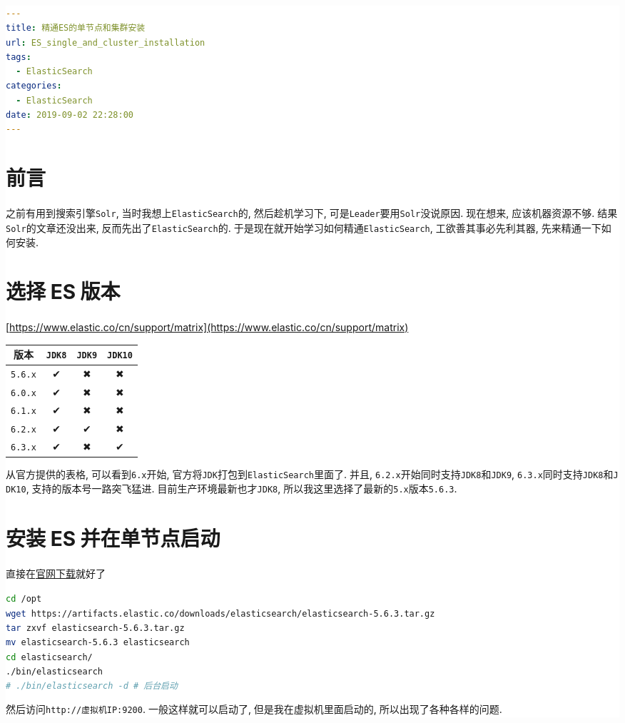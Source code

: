 ```yaml
---
title: 精通ES的单节点和集群安装
url: ES_single_and_cluster_installation
tags:
  - ElasticSearch
categories:
  - ElasticSearch
date: 2019-09-02 22:28:00
---
```


# 前言
之前有用到搜索引擎`Solr`, 当时我想上`ElasticSearch`的, 然后趁机学习下, 可是`Leader`要用`Solr`没说原因.
现在想来, 应该机器资源不够.
结果`Solr`的文章还没出来, 反而先出了`ElasticSearch`的.
于是现在就开始学习如何精通`ElasticSearch`, 工欲善其事必先利其器, 先来精通一下如何安装.

# 选择 ES 版本
[https://www.elastic.co/cn/support/matrix](https://www.elastic.co/cn/support/matrix)

| 版本 | `JDK8` | `JDK9` | `JDK10` |
|:----:|:------:|:------:|:-------:|
| `5.6.x` | ✔ | ✖ | ✖ |
| `6.0.x` | ✔ | ✖ | ✖ |
| `6.1.x` | ✔ | ✖ | ✖ |
| `6.2.x` | ✔ | ✔ | ✖ |
| `6.3.x` | ✔ | ✖ | ✔ |

从官方提供的表格, 可以看到`6.x`开始, 官方将`JDK`打包到`ElasticSearch`里面了.
并且, `6.2.x`开始同时支持`JDK8`和`JDK9`, `6.3.x`同时支持`JDK8`和`JDK10`, 支持的版本号一路突飞猛进.
目前生产环境最新也才`JDK8`, 所以我这里选择了最新的`5.x`版本`5.6.3`.

# 安装 ES 并在单节点启动
直接在[官网下载](https://www.elastic.co/downloads/elasticsearch)就好了
```bash
cd /opt
wget https://artifacts.elastic.co/downloads/elasticsearch/elasticsearch-5.6.3.tar.gz
tar zxvf elasticsearch-5.6.3.tar.gz
mv elasticsearch-5.6.3 elasticsearch
cd elasticsearch/
./bin/elasticsearch
# ./bin/elasticsearch -d # 后台启动
```
然后访问`http://虚拟机IP:9200`.
一般这样就可以启动了, 但是我在虚拟机里面启动的, 所以出现了各种各样的问题.
